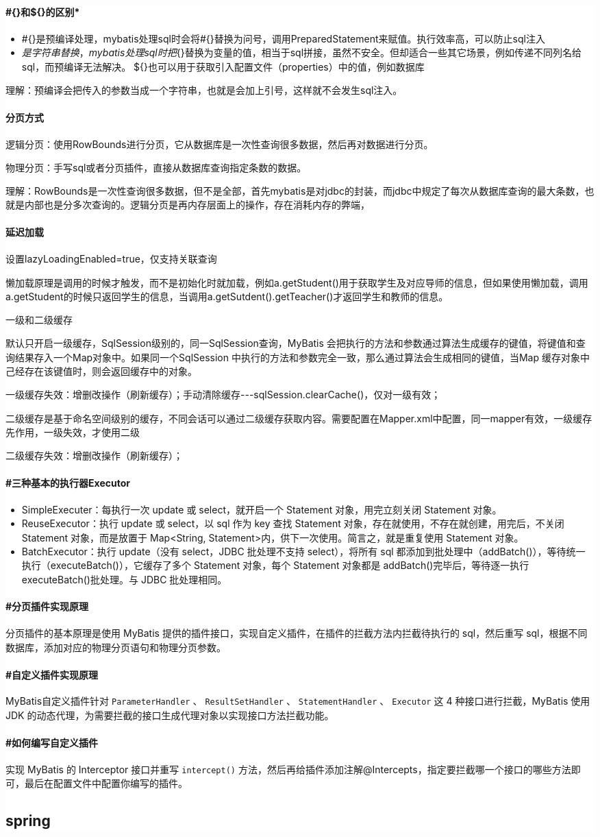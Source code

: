 #### #{}和${}的区别*

* #{}是预编译处理，mybatis处理sql时会将#{}替换为问号，调用PreparedStatement来赋值。执行效率高，可以防止sql注入
* ${}是字符串替换，mybatis处理sql时把${}替换为变量的值，相当于sql拼接，虽然不安全。但却适合一些其它场景，例如传递不同列名给sql，而预编译无法解决。
  ${}也可以用于获取引入配置文件（properties）中的值，例如数据库

理解：预编译会把传入的参数当成一个字符串，也就是会加上引号，这样就不会发生sql注入。

#### **分页方式**

逻辑分页：使用RowBounds进行分页，它从数据库是一次性查询很多数据，然后再对数据进行分页。

物理分页：手写sql或者分页插件，直接从数据库查询指定条数的数据。

理解：RowBounds是一次性查询很多数据，但不是全部，首先mybatis是对jdbc的封装，而jdbc中规定了每次从数据库查询的最大条数，也就是内部也是分多次查询的。逻辑分页是再内存层面上的操作，存在消耗内存的弊端，

#### **延迟加载**

设置lazyLoadingEnabled=true，仅支持关联查询

懒加载原理是调用的时候才触发，而不是初始化时就加载，例如a.getStudent()用于获取学生及对应导师的信息，但如果使用懒加载，调用a.getStudent的时候只返回学生的信息，当调用a.getSutdent().getTeacher()才返回学生和教师的信息。

一级和二级缓存

默认只开启一级缓存，SqlSession级别的，同一SqlSession查询，MyBatis 会把执行的方法和参数通过算法生成缓存的键值，将键值和查询结果存入一个Map对象中。如果同一个SqlSession 中执行的方法和参数完全一致，那么通过算法会生成相同的键值，当Map 缓存对象中己经存在该键值时，则会返回缓存中的对象。

一级缓存失效：增删改操作（刷新缓存）；手动清除缓存---sqlSession.clearCache()，仅对一级有效；

二级缓存是基于命名空间级别的缓存，不同会话可以通过二级缓存获取内容。需要配置在Mapper.xml中配置<cache/>，同一mapper有效，一级缓存先作用，一级失效，才使用二级

二级缓存失效：增删改操作（刷新缓存）；

#### #三种基本的执行器Executor

* SimpleExecuter：每执行一次 update 或 select，就开启一个 Statement 对象，用完立刻关闭 Statement 对象。
* ReuseExecutor：执行 update 或 select，以 sql 作为 key 查找 Statement 对象，存在就使用，不存在就创建，用完后，不关闭 Statement 对象，而是放置于 Map<String, Statement>内，供下一次使用。简言之，就是重复使用 Statement 对象。
* BatchExecutor：执行 update（没有 select，JDBC 批处理不支持 select），将所有 sql 都添加到批处理中（addBatch()），等待统一执行（executeBatch()），它缓存了多个 Statement 对象，每个 Statement 对象都是 addBatch()完毕后，等待逐一执行 executeBatch()批处理。与 JDBC 批处理相同。

#### #分页插件实现原理

分页插件的基本原理是使用 MyBatis 提供的插件接口，实现自定义插件，在插件的拦截方法内拦截待执行的 sql，然后重写 sql，根据不同数据库，添加对应的物理分页语句和物理分页参数。

#### #自定义插件实现原理

MyBatis自定义插件针对 `ParameterHandler` 、 `ResultSetHandler` 、 `StatementHandler` 、 `Executor` 这 4 种接口进行拦截，MyBatis 使用 JDK 的动态代理，为需要拦截的接口生成代理对象以实现接口方法拦截功能。

#### #如何编写自定义插件

实现 MyBatis 的 Interceptor 接口并重写 `intercept()` 方法，然后再给插件添加注解@Intercepts，指定要拦截哪一个接口的哪些方法即可，最后在配置文件中配置你编写的插件。



## spring
